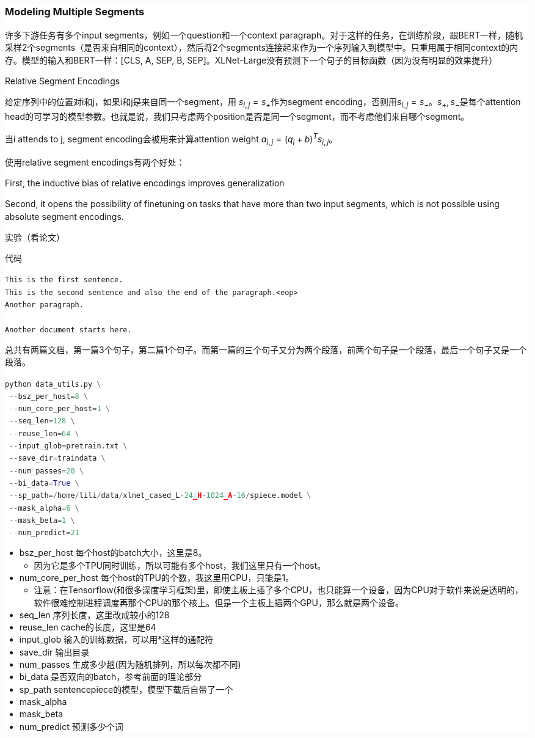 ### Modeling Multiple Segments

许多下游任务有多个input segments，例如一个question和一个context paragraph。对于这样的任务，在训练阶段，跟BERT一样，随机采样2个segments（是否来自相同的context），然后将2个segments连接起来作为一个序列输入到模型中。只重用属于相同context的内存。模型的输入和BERT一样：[CLS, A, SEP, B, SEP]。XLNet-Large没有预测下一个句子的目标函数（因为没有明显的效果提升）

Relative Segment Encodings

给定序列中的位置对i和j，如果i和j是来自同一个segment，用 $s_{i, j}=s_+$作为segment encoding，否则用$s_{i, j}=s_-$。$s_+, s_-$是每个attention head的可学习的模型参数。也就是说，我们只考虑两个position是否是同一个segment，而不考虑他们来自哪个segment。

当i attends to j, segment encoding会被用来计算attention weight $a_{i,j}=(q_i+b)^Ts_{i,j}$。

使用relative segment encodings有两个好处：

First, the inductive bias of relative encodings improves generalization

Second, it opens the possibility of finetuning on tasks that have more than two input segments, which is not possible using absolute segment encodings.



实验（看论文）



代码

```
This is the first sentence.
This is the second sentence and also the end of the paragraph.<eop>
Another paragraph.

Another document starts here.
```

总共有两篇文档，第一篇3个句子，第二篇1个句子。而第一篇的三个句子又分为两个段落，前两个句子是一个段落，最后一个句子又是一个段落。

```python
python data_utils.py \
 --bsz_per_host=8 \
 --num_core_per_host=1 \
 --seq_len=128 \
 --reuse_len=64 \
 --input_glob=pretrain.txt \
 --save_dir=traindata \
 --num_passes=20 \
 --bi_data=True \
 --sp_path=/home/lili/data/xlnet_cased_L-24_H-1024_A-16/spiece.model \
 --mask_alpha=6 \
 --mask_beta=1 \
 --num_predict=21
```

- bsz_per_host 每个host的batch大小，这里是8。
  - 因为它是多个TPU同时训练，所以可能有多个host，我们这里只有一个host。
- num_core_per_host 每个host的TPU的个数，我这里用CPU，只能是1。
  - 注意：在Tensorflow(和很多深度学习框架)里，即使主板上插了多个CPU，也只能算一个设备，因为CPU对于软件来说是透明的，软件很难控制进程调度再那个CPU的那个核上。但是一个主板上插两个GPU，那么就是两个设备。
- seq_len 序列长度，这里改成较小的128
- reuse_len cache的长度，这里是64
- input_glob 输入的训练数据，可以用*这样的通配符
- save_dir 输出目录
- num_passes 生成多少趟(因为随机排列，所以每次都不同)
- bi_data 是否双向的batch，参考前面的理论部分
- sp_path sentencepiece的模型，模型下载后自带了一个
- mask_alpha
- mask_beta
- num_predict 预测多少个词
